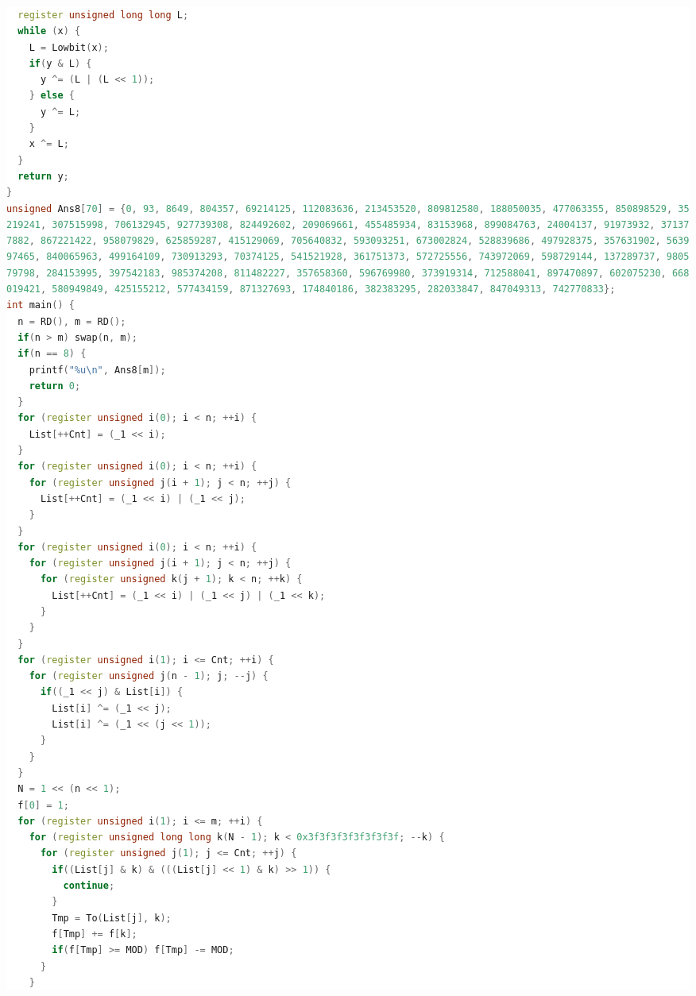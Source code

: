 ```cpp
  register unsigned long long L;
  while (x) {
    L = Lowbit(x); 
    if(y & L) {
      y ^= (L | (L << 1));
    } else {
      y ^= L;
    }
    x ^= L;
  }
  return y;
}
unsigned Ans8[70] = {0, 93, 8649, 804357, 69214125, 112083636, 213453520, 809812580, 188050035, 477063355, 850898529, 35219241, 307515998, 706132945, 927739308, 824492602, 209069661, 455485934, 83153968, 899084763, 24004137, 91973932, 371377882, 867221422, 958079829, 625859287, 415129069, 705640832, 593093251, 673002824, 528839686, 497928375, 357631902, 563997465, 840065963, 499164109, 730913293, 70374125, 541521928, 361751373, 572725556, 743972069, 598729144, 137289737, 980579798, 284153995, 397542183, 985374208, 811482227, 357658360, 596769980, 373919314, 712588041, 897470897, 602075230, 668019421, 580949849, 425155212, 577434159, 871327693, 174840186, 382383295, 282033847, 847049313, 742770833};
int main() {
  n = RD(), m = RD();
  if(n > m) swap(n, m);
  if(n == 8) {
    printf("%u\n", Ans8[m]);
    return 0;
  }
  for (register unsigned i(0); i < n; ++i) {
    List[++Cnt] = (_1 << i);
  }
  for (register unsigned i(0); i < n; ++i) {
    for (register unsigned j(i + 1); j < n; ++j) {
      List[++Cnt] = (_1 << i) | (_1 << j);
    }
  }
  for (register unsigned i(0); i < n; ++i) {
    for (register unsigned j(i + 1); j < n; ++j) {
      for (register unsigned k(j + 1); k < n; ++k) {
        List[++Cnt] = (_1 << i) | (_1 << j) | (_1 << k);
      }
    }
  }
  for (register unsigned i(1); i <= Cnt; ++i) {
    for (register unsigned j(n - 1); j; --j) {
      if((_1 << j) & List[i]) {
        List[i] ^= (_1 << j);
        List[i] ^= (_1 << (j << 1));
      }
    }
  }
  N = 1 << (n << 1);
  f[0] = 1;
  for (register unsigned i(1); i <= m; ++i) {
    for (register unsigned long long k(N - 1); k < 0x3f3f3f3f3f3f3f3f; --k) {
      for (register unsigned j(1); j <= Cnt; ++j) {
        if((List[j] & k) & (((List[j] << 1) & k) >> 1)) {
          continue;
        }
        Tmp = To(List[j], k);
        f[Tmp] += f[k];
        if(f[Tmp] >= MOD) f[Tmp] -= MOD;
      }
    }
```
